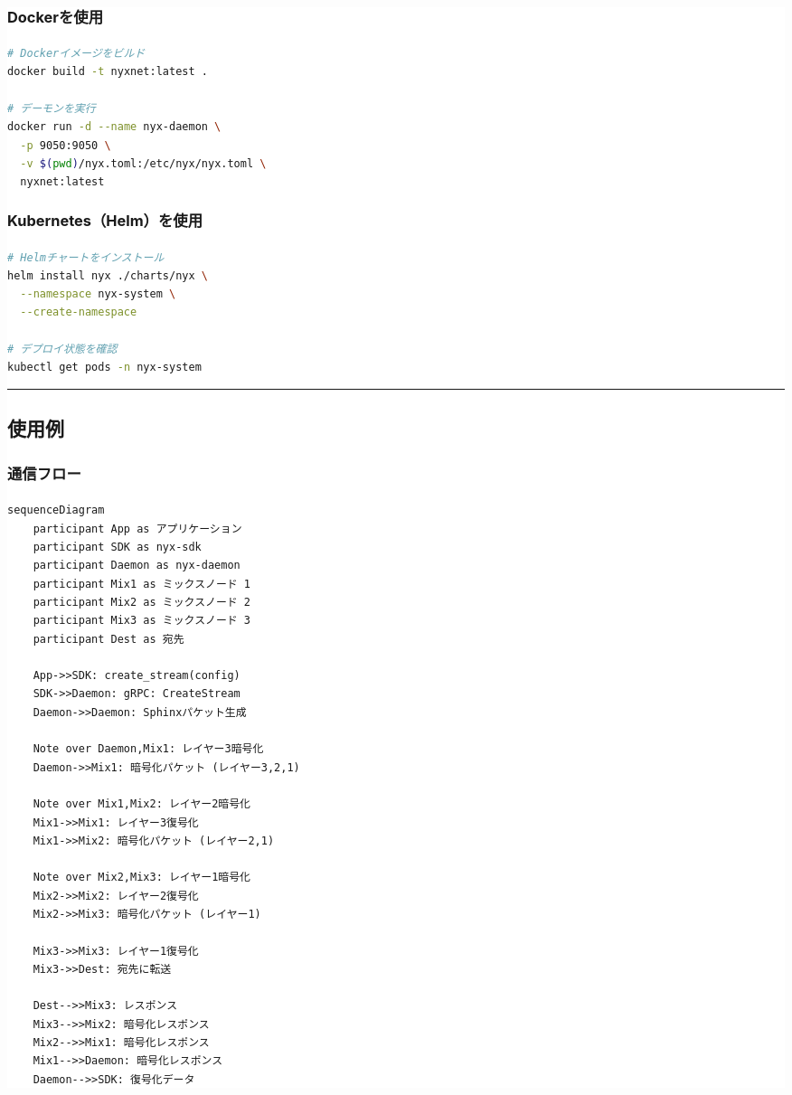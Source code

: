 ### Dockerを使用

```bash
# Dockerイメージをビルド
docker build -t nyxnet:latest .

# デーモンを実行
docker run -d --name nyx-daemon \
  -p 9050:9050 \
  -v $(pwd)/nyx.toml:/etc/nyx/nyx.toml \
  nyxnet:latest
```

### Kubernetes（Helm）を使用

```bash
# Helmチャートをインストール
helm install nyx ./charts/nyx \
  --namespace nyx-system \
  --create-namespace

# デプロイ状態を確認
kubectl get pods -n nyx-system
```

---

## 使用例

### 通信フロー

```mermaid
sequenceDiagram
    participant App as アプリケーション
    participant SDK as nyx-sdk
    participant Daemon as nyx-daemon
    participant Mix1 as ミックスノード 1
    participant Mix2 as ミックスノード 2
    participant Mix3 as ミックスノード 3
    participant Dest as 宛先
    
    App->>SDK: create_stream(config)
    SDK->>Daemon: gRPC: CreateStream
    Daemon->>Daemon: Sphinxパケット生成
    
    Note over Daemon,Mix1: レイヤー3暗号化
    Daemon->>Mix1: 暗号化パケット (レイヤー3,2,1)
    
    Note over Mix1,Mix2: レイヤー2暗号化
    Mix1->>Mix1: レイヤー3復号化
    Mix1->>Mix2: 暗号化パケット (レイヤー2,1)
    
    Note over Mix2,Mix3: レイヤー1暗号化
    Mix2->>Mix2: レイヤー2復号化
    Mix2->>Mix3: 暗号化パケット (レイヤー1)
    
    Mix3->>Mix3: レイヤー1復号化
    Mix3->>Dest: 宛先に転送
    
    Dest-->>Mix3: レスポンス
    Mix3-->>Mix2: 暗号化レスポンス
    Mix2-->>Mix1: 暗号化レスポンス
    Mix1-->>Daemon: 暗号化レスポンス
    Daemon-->>SDK: 復号化データ
```
